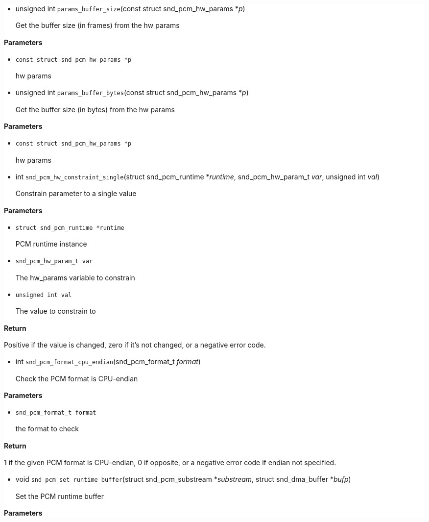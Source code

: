 - unsigned int `params_buffer_size`(const struct snd_pcm_hw_params **p*)

  Get the buffer size (in frames) from the hw params

**Parameters**

- `const struct snd_pcm_hw_params *p`

  hw params

- unsigned int `params_buffer_bytes`(const struct snd_pcm_hw_params **p*)

  Get the buffer size (in bytes) from the hw params

**Parameters**

- `const struct snd_pcm_hw_params *p`

  hw params

- int `snd_pcm_hw_constraint_single`(struct snd_pcm_runtime **runtime*, snd_pcm_hw_param_t *var*, unsigned int *val*)

  Constrain parameter to a single value

**Parameters**

- `struct snd_pcm_runtime *runtime`

  PCM runtime instance

- `snd_pcm_hw_param_t var`

  The hw_params variable to constrain

- `unsigned int val`

  The value to constrain to

**Return**

Positive if the value is changed, zero if it’s not changed, or a negative error code.

- int `snd_pcm_format_cpu_endian`(snd_pcm_format_t *format*)

  Check the PCM format is CPU-endian

**Parameters**

- `snd_pcm_format_t format`

  the format to check

**Return**

1 if the given PCM format is CPU-endian, 0 if opposite, or a negative error code if endian not specified.

- void `snd_pcm_set_runtime_buffer`(struct snd_pcm_substream **substream*, struct snd_dma_buffer **bufp*)

  Set the PCM runtime buffer

**Parameters**
